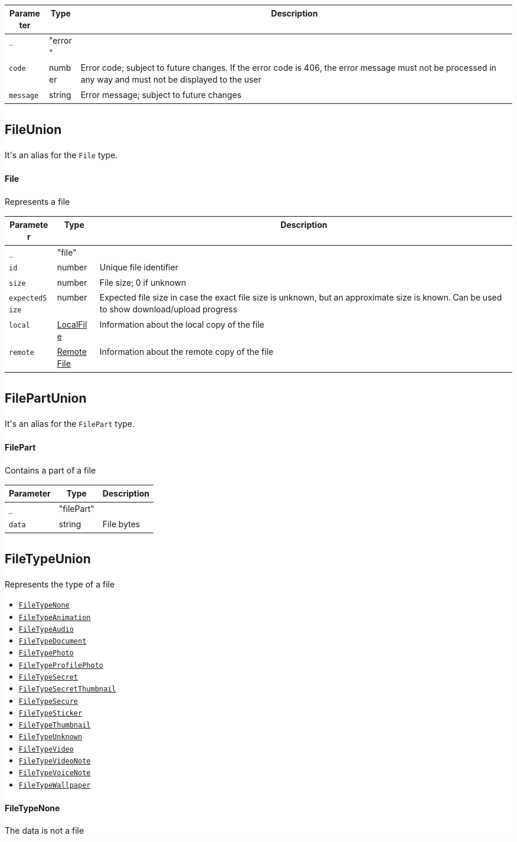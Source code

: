 
| Parameter | Type | Description |
| ---- | ---- | ---- |
| `_` | "error" | |
| `code` | number | Error code; subject to future changes. If the error code is 406, the error message must not be processed in any way and must not be displayed to the user |
| `message` | string | Error message; subject to future changes |


## FileUnion
It's an alias for the `File` type.
#### File
Represents a file


| Parameter | Type | Description |
| ---- | ---- | ---- |
| `_` | "file" | |
| `id` | number | Unique file identifier |
| `size` | number | File size; 0 if unknown |
| `expectedSize` | number | Expected file size in case the exact file size is unknown, but an approximate size is known. Can be used to show download/upload progress |
| `local` | [LocalFile](#localfile) | Information about the local copy of the file |
| `remote` | [RemoteFile](#remotefile) | Information about the remote copy of the file |


## FilePartUnion
It's an alias for the `FilePart` type.
#### FilePart
Contains a part of a file


| Parameter | Type | Description |
| ---- | ---- | ---- |
| `_` | "filePart" | |
| `data` | string | File bytes |


## FileTypeUnion
Represents the type of a file
- [`FileTypeNone`](#filetypenone)
- [`FileTypeAnimation`](#filetypeanimation)
- [`FileTypeAudio`](#filetypeaudio)
- [`FileTypeDocument`](#filetypedocument)
- [`FileTypePhoto`](#filetypephoto)
- [`FileTypeProfilePhoto`](#filetypeprofilephoto)
- [`FileTypeSecret`](#filetypesecret)
- [`FileTypeSecretThumbnail`](#filetypesecretthumbnail)
- [`FileTypeSecure`](#filetypesecure)
- [`FileTypeSticker`](#filetypesticker)
- [`FileTypeThumbnail`](#filetypethumbnail)
- [`FileTypeUnknown`](#filetypeunknown)
- [`FileTypeVideo`](#filetypevideo)
- [`FileTypeVideoNote`](#filetypevideonote)
- [`FileTypeVoiceNote`](#filetypevoicenote)
- [`FileTypeWallpaper`](#filetypewallpaper)
#### FileTypeNone
The data is not a file

